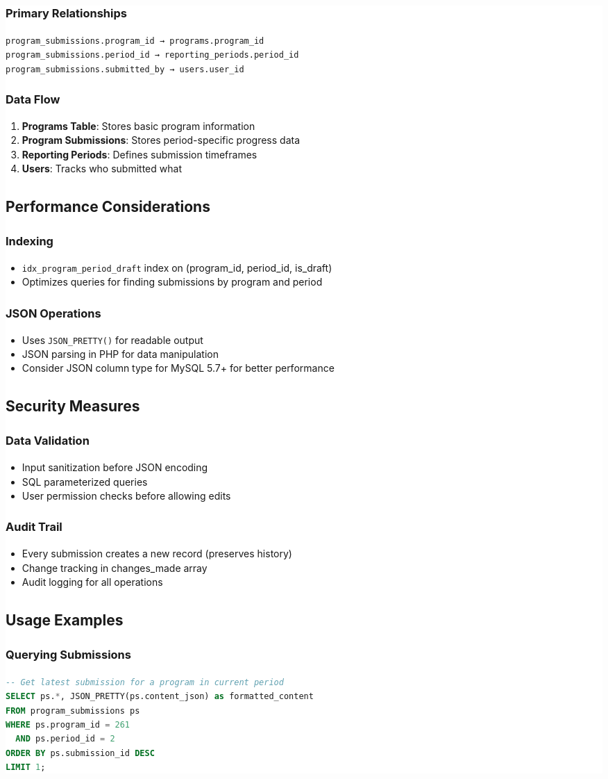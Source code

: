 ### Primary Relationships
```sql
program_submissions.program_id → programs.program_id
program_submissions.period_id → reporting_periods.period_id  
program_submissions.submitted_by → users.user_id
```

### Data Flow
1. **Programs Table**: Stores basic program information
2. **Program Submissions**: Stores period-specific progress data
3. **Reporting Periods**: Defines submission timeframes
4. **Users**: Tracks who submitted what

## Performance Considerations

### Indexing
- `idx_program_period_draft` index on (program_id, period_id, is_draft)
- Optimizes queries for finding submissions by program and period

### JSON Operations
- Uses `JSON_PRETTY()` for readable output
- JSON parsing in PHP for data manipulation
- Consider JSON column type for MySQL 5.7+ for better performance

## Security Measures

### Data Validation
- Input sanitization before JSON encoding
- SQL parameterized queries
- User permission checks before allowing edits

### Audit Trail
- Every submission creates a new record (preserves history)
- Change tracking in changes_made array
- Audit logging for all operations

## Usage Examples

### Querying Submissions
```sql
-- Get latest submission for a program in current period
SELECT ps.*, JSON_PRETTY(ps.content_json) as formatted_content
FROM program_submissions ps
WHERE ps.program_id = 261 
  AND ps.period_id = 2
ORDER BY ps.submission_id DESC 
LIMIT 1;
```
